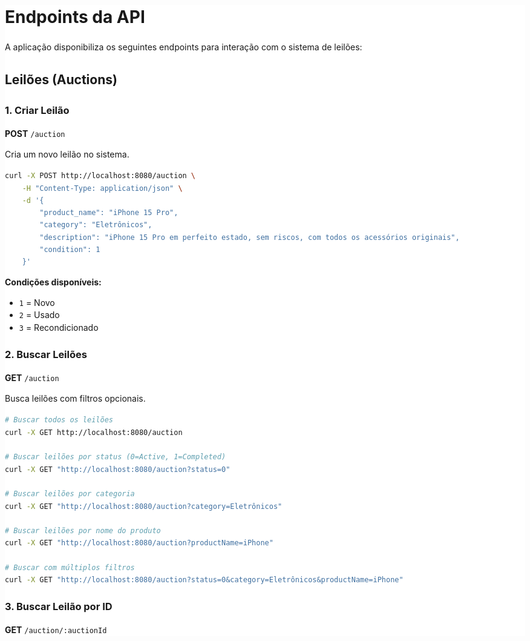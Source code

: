 # Endpoints da API

A aplicação disponibiliza os seguintes endpoints para interação com o sistema de leilões:

## Leilões (Auctions)

### 1. Criar Leilão
**POST** `/auction`

Cria um novo leilão no sistema.

```bash
curl -X POST http://localhost:8080/auction \
    -H "Content-Type: application/json" \
    -d '{
        "product_name": "iPhone 15 Pro",
        "category": "Eletrônicos",
        "description": "iPhone 15 Pro em perfeito estado, sem riscos, com todos os acessórios originais",
        "condition": 1
    }'
```

**Condições disponíveis:**
- `1` = Novo
- `2` = Usado
- `3` = Recondicionado

### 2. Buscar Leilões
**GET** `/auction`

Busca leilões com filtros opcionais.

```bash
# Buscar todos os leilões
curl -X GET http://localhost:8080/auction

# Buscar leilões por status (0=Active, 1=Completed)
curl -X GET "http://localhost:8080/auction?status=0"

# Buscar leilões por categoria
curl -X GET "http://localhost:8080/auction?category=Eletrônicos"

# Buscar leilões por nome do produto
curl -X GET "http://localhost:8080/auction?productName=iPhone"

# Buscar com múltiplos filtros
curl -X GET "http://localhost:8080/auction?status=0&category=Eletrônicos&productName=iPhone"
```

### 3. Buscar Leilão por ID
**GET** `/auction/:auctionId`
